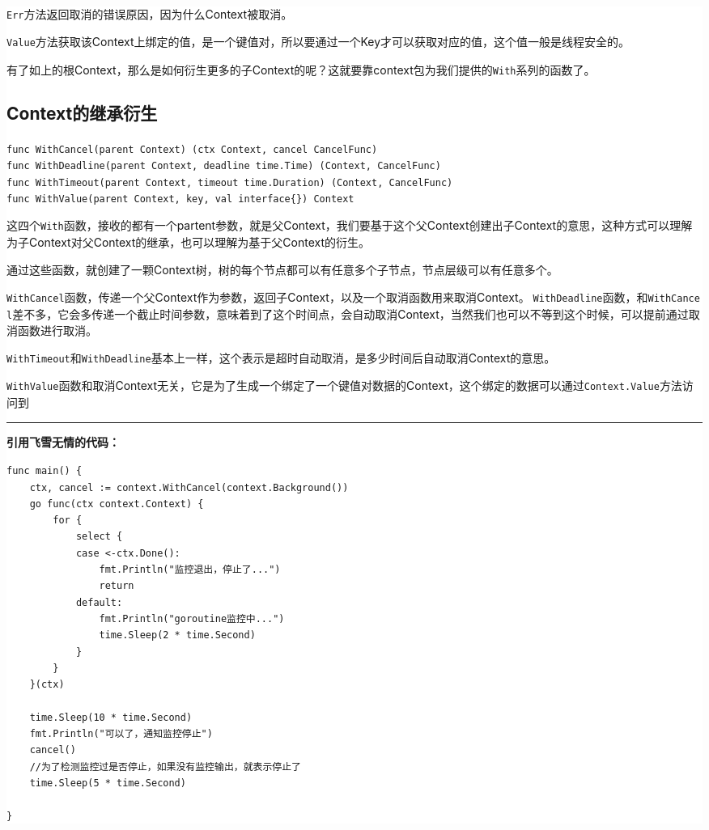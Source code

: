 `Err`方法返回取消的错误原因，因为什么Context被取消。

`Value`方法获取该Context上绑定的值，是一个键值对，所以要通过一个Key才可以获取对应的值，这个值一般是线程安全的。

有了如上的根Context，那么是如何衍生更多的子Context的呢？这就要靠context包为我们提供的`With`系列的函数了。

## Context的继承衍生

```
func WithCancel(parent Context) (ctx Context, cancel CancelFunc)
func WithDeadline(parent Context, deadline time.Time) (Context, CancelFunc)
func WithTimeout(parent Context, timeout time.Duration) (Context, CancelFunc)
func WithValue(parent Context, key, val interface{}) Context
```

这四个`With`函数，接收的都有一个partent参数，就是父Context，我们要基于这个父Context创建出子Context的意思，这种方式可以理解为子Context对父Context的继承，也可以理解为基于父Context的衍生。

通过这些函数，就创建了一颗Context树，树的每个节点都可以有任意多个子节点，节点层级可以有任意多个。



`WithCancel`函数，传递一个父Context作为参数，返回子Context，以及一个取消函数用来取消Context。 `WithDeadline`函数，和`WithCancel`差不多，它会多传递一个截止时间参数，意味着到了这个时间点，会自动取消Context，当然我们也可以不等到这个时候，可以提前通过取消函数进行取消。

`WithTimeout`和`WithDeadline`基本上一样，这个表示是超时自动取消，是多少时间后自动取消Context的意思。

`WithValue`函数和取消Context无关，它是为了生成一个绑定了一个键值对数据的Context，这个绑定的数据可以通过`Context.Value`方法访问到

***

**引用飞雪无情的代码：**

```
func main() {
	ctx, cancel := context.WithCancel(context.Background())
	go func(ctx context.Context) {
		for {
			select {
			case <-ctx.Done():
				fmt.Println("监控退出，停止了...")
				return
			default:
				fmt.Println("goroutine监控中...")
				time.Sleep(2 * time.Second)
			}
		}
	}(ctx)

	time.Sleep(10 * time.Second)
	fmt.Println("可以了，通知监控停止")
	cancel()
	//为了检测监控过是否停止，如果没有监控输出，就表示停止了
	time.Sleep(5 * time.Second)

}
```
